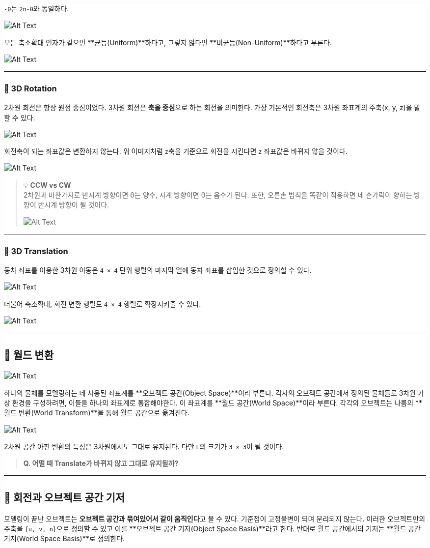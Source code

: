 ``` -θ ```는 ``` 2π-θ ```와 동일하다.

![Alt Text](/assets/images/posts_img/basics/computer-graphics/spaces-and-transforms/3d-scaling.png)   

모든 축소확대 인자가 같으면 **균등(Uniform)**하다고, 그렇지 않다면 **비균등(Non-Uniform)**하다고 부른다.

![Alt Text](/assets/images/posts_img/basics/computer-graphics/spaces-and-transforms/3d-scaling-example.png)   

***

### 🌱 3D Rotation
2차원 회전은 항상 원점 중심이었다. 3차원 회전은 **축을 중심**으로 하는 회전을 의미한다. 가장 기본적인 회전축은 3차원 좌표계의 주축(x, y, z)을 말할 수 있다.

![Alt Text](/assets/images/posts_img/basics/computer-graphics/spaces-and-transforms/3d-rotation.png)   

회전축이 되는 좌표값은 변환하지 않는다. 위 이미지처럼 ``` z ```축을 기준으로 회전을 시킨다면 ``` z ``` 좌표값은 바뀌지 않을 것이다.

![Alt Text](/assets/images/posts_img/basics/computer-graphics/spaces-and-transforms/3d-rotation-z.png)   

> 💡 **CCW vs CW**   
2차원과 마찬가지로 반시계 방향이면 θ는 양수, 시계 방향이면 θ는 음수가 된다. 또한, 오른손 법칙을 똑같이 적용하면 네 손가락이 향하는 방향이 반시계 방향이 될 것이다.
>
> ![Alt Text](/assets/images/posts_img/basics/computer-graphics/spaces-and-transforms/ccw-vs-cw.png)   

***

### 🌱 3D Translation
동차 좌표를 이용한 3차원 이동은 ``` 4 × 4 ``` 단위 행렬의 마지막 열에 동차 좌표를 삽입한 것으로 정의할 수 있다. 

![Alt Text](/assets/images/posts_img/basics/computer-graphics/spaces-and-transforms/3d-translation-matrix.png)   

더불어 축소확대, 회전 변환 행렬도 ``` 4 × 4 ``` 행렬로 확장시켜줄 수 있다.

![Alt Text](/assets/images/posts_img/basics/computer-graphics/spaces-and-transforms/3d-hc.png)   

***

## 👻 월드 변환
![Alt Text](/assets/images/posts_img/basics/computer-graphics/spaces-and-transforms/world-transform.png)   

하나의 물체를 모델링하는 데 사용된 좌표계를 **오브젝트 공간(Object Space)**이라 부른다. 각자의 오브젝트 공간에서 정의된 물체들로 3차원 가상 환경을 구성하려면, 이들을 하나의 좌표계로 통합해야한다. 이 좌표계를 **월드 공간(World Space)**이라 부른다. 각각의 오브젝트는 나름의 **월드 변환(World Transform)**을 통해 월드 공간으로 옮겨진다.

![Alt Text](/assets/images/posts_img/basics/computer-graphics/spaces-and-transforms/3d-affine.png)   

2차원 공간 아핀 변환의 특성은 3차원에서도 그대로 유지된다. 다만 ``` L ```의 크기가 ``` 3 × 3 ```이 될 것이다.

> **Q. 어떨 때 Translate가 바뀌지 않고 그대로 유지될까?**

***

## 👻 회전과 오브젝트 공간 기저
모델링이 끝난 오브젝트는 **오브젝트 공간과 묶여있어서 같이 움직인다**고 볼 수 있다. 기준점이 고정불변이 되며 분리되지 않는다. 이러한 오브젝트만의 주축을 ``` {u, v, n} ```으로 정의할 수 있고 이를 **오브젝트 공간 기저(Object Space Basis)**라고 한다. 반대로 월드 공간에서의 기저는 **월드 공간 기저(World Space Basis)**로 정의한다.
```